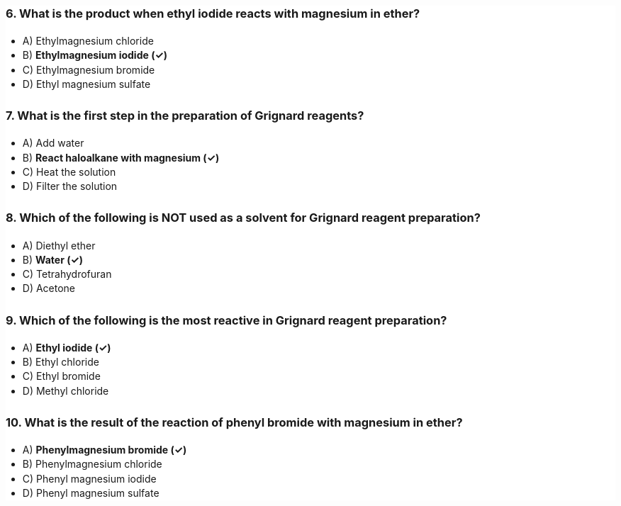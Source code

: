### 6. What is the product when ethyl iodide reacts with magnesium in ether?
- A) Ethylmagnesium chloride
- B) **Ethylmagnesium iodide (✓)**
- C) Ethylmagnesium bromide
- D) Ethyl magnesium sulfate

### 7. What is the first step in the preparation of Grignard reagents?
- A) Add water
- B) **React haloalkane with magnesium (✓)**
- C) Heat the solution
- D) Filter the solution

### 8. Which of the following is NOT used as a solvent for Grignard reagent preparation?
- A) Diethyl ether
- B) **Water (✓)**
- C) Tetrahydrofuran
- D) Acetone

### 9. Which of the following is the most reactive in Grignard reagent preparation?
- A) **Ethyl iodide (✓)**
- B) Ethyl chloride
- C) Ethyl bromide
- D) Methyl chloride

### 10. What is the result of the reaction of phenyl bromide with magnesium in ether?
- A) **Phenylmagnesium bromide (✓)**
- B) Phenylmagnesium chloride
- C) Phenyl magnesium iodide
- D) Phenyl magnesium sulfate